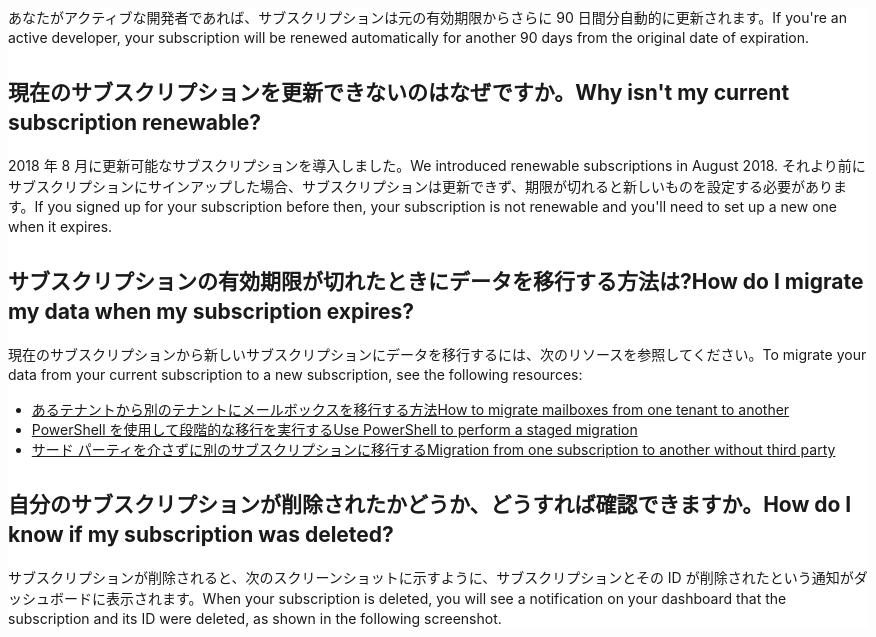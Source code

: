 <span data-ttu-id="cff0e-125">あなたがアクティブな開発者であれば、サブスクリプションは元の有効期限からさらに 90 日間分自動的に更新されます。</span><span class="sxs-lookup"><span data-stu-id="cff0e-125">If you're an active developer, your subscription will be renewed automatically for another 90 days from the original date of expiration.</span></span> 

## <a name="why-isnt-my-current-subscription-renewable"></a><span data-ttu-id="cff0e-126">現在のサブスクリプションを更新できないのはなぜですか。</span><span class="sxs-lookup"><span data-stu-id="cff0e-126">Why isn't my current subscription renewable?</span></span>

<span data-ttu-id="cff0e-127">2018 年 8 月に更新可能なサブスクリプションを導入しました。</span><span class="sxs-lookup"><span data-stu-id="cff0e-127">We introduced renewable subscriptions in August 2018.</span></span> <span data-ttu-id="cff0e-128">それより前にサブスクリプションにサインアップした場合、サブスクリプションは更新できず、期限が切れると新しいものを設定する必要があります。</span><span class="sxs-lookup"><span data-stu-id="cff0e-128">If you signed up for your subscription before then, your subscription is not renewable and you'll need to set up a new one when it expires.</span></span>

<span data-ttu-id="cff0e-129"><a name="migrate-data"> </a></span><span class="sxs-lookup"><span data-stu-id="cff0e-129"><a name="migrate-data"> </a></span></span>

## <a name="how-do-i-migrate-my-data-when-my-subscription-expires"></a><span data-ttu-id="cff0e-130">サブスクリプションの有効期限が切れたときにデータを移行する方法は?</span><span class="sxs-lookup"><span data-stu-id="cff0e-130">How do I migrate my data when my subscription expires?</span></span>

<span data-ttu-id="cff0e-131">現在のサブスクリプションから新しいサブスクリプションにデータを移行するには、次のリソースを参照してください。</span><span class="sxs-lookup"><span data-stu-id="cff0e-131">To migrate your data from your current subscription to a new subscription, see the following resources:</span></span>

- [<span data-ttu-id="cff0e-132">あるテナントから別のテナントにメールボックスを移行する方法</span><span class="sxs-lookup"><span data-stu-id="cff0e-132">How to migrate mailboxes from one tenant to another</span></span>](https://docs.microsoft.com/exchange/mailbox-migration/migrate-mailboxes-across-tenants)
- [<span data-ttu-id="cff0e-133">PowerShell を使用して段階的な移行を実行する</span><span class="sxs-lookup"><span data-stu-id="cff0e-133">Use PowerShell to perform a staged migration</span></span>](https://docs.microsoft.com/office365/enterprise/powershell/use-powershell-to-perform-a-staged-migration-to-office-365)
- [<span data-ttu-id="cff0e-134">サード パーティを介さずに別のサブスクリプションに移行する</span><span class="sxs-lookup"><span data-stu-id="cff0e-134">Migration from one subscription to another without third party</span></span>](https://social.technet.microsoft.com/Forums/en-US/ee507441-eb91-4b0a-ba6c-5bd9bb8c71b1/migration-from-one-o365-tenant-to-another-o365-without-third-party?forum=onlineservicesmigrationandcoexistence)

## <a name="how-do-i-know-if-my-subscription-was-deleted"></a><span data-ttu-id="cff0e-135">自分のサブスクリプションが削除されたかどうか、どうすれば確認できますか。</span><span class="sxs-lookup"><span data-stu-id="cff0e-135">How do I know if my subscription was deleted?</span></span>

<span data-ttu-id="cff0e-136">サブスクリプションが削除されると、次のスクリーンショットに示すように、サブスクリプションとその ID が削除されたという通知がダッシュボードに表示されます。</span><span class="sxs-lookup"><span data-stu-id="cff0e-136">When your subscription is deleted, you will see a notification on your dashboard that the subscription and its ID were deleted, as shown in the following screenshot.</span></span> 

